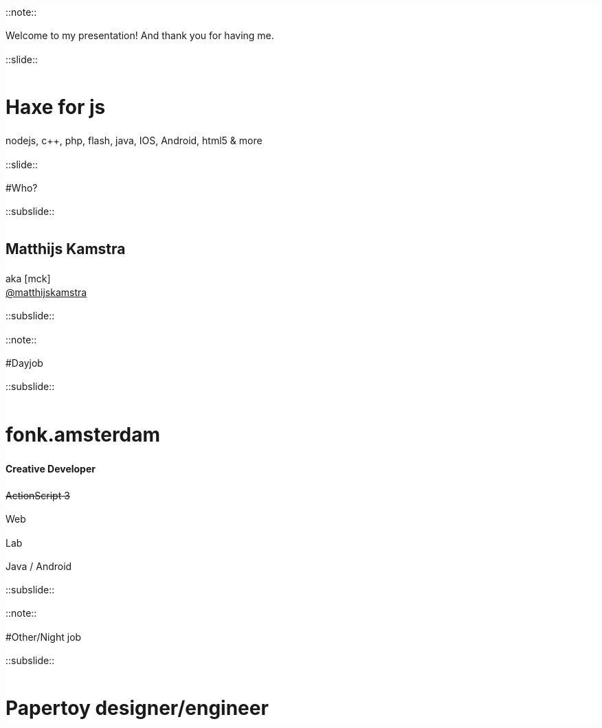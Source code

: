 


::note::

Welcome to my presentation!
And thank you for having me.

::slide::

# Haxe for js

nodejs, c++, php, flash, java, IOS, Android, html5 & more

::slide::



#Who?

::subslide::

## Matthijs Kamstra
aka [mck]  
[@matthijskamstra](https://twitter.com/matthijskamstra)  



::subslide::



::note::

#Dayjob

::subslide::

# fonk.amsterdam

#### Creative Developer

~~ActionScript 3~~    

Web   

Lab   

Java / Android   

::subslide::



::note::

#Other/Night job


::subslide::

# Papertoy designer/engineer
